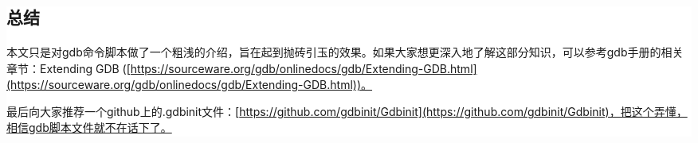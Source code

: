 
## 总结
本文只是对gdb命令脚本做了一个粗浅的介绍，旨在起到抛砖引玉的效果。如果大家想更深入地了解这部分知识，可以参考gdb手册的相关章节：Extending GDB ([https://sourceware.org/gdb/onlinedocs/gdb/Extending-GDB.html](https://sourceware.org/gdb/onlinedocs/gdb/Extending-GDB.html))。

最后向大家推荐一个github上的.gdbinit文件：[https://github.com/gdbinit/Gdbinit](https://github.com/gdbinit/Gdbinit)，把这个弄懂，相信gdb脚本文件就不在话下了。
